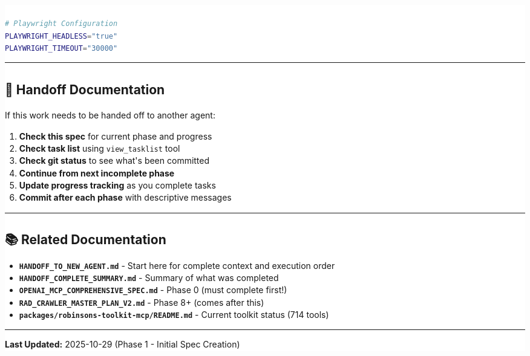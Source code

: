 ```bash

# Playwright Configuration
PLAYWRIGHT_HEADLESS="true"
PLAYWRIGHT_TIMEOUT="30000"
```

---

## 📝 **Handoff Documentation**

If this work needs to be handed off to another agent:

1. **Check this spec** for current phase and progress
2. **Check task list** using `view_tasklist` tool
3. **Check git status** to see what's been committed
4. **Continue from next incomplete phase**
5. **Update progress tracking** as you complete tasks
6. **Commit after each phase** with descriptive messages

---

## 📚 **Related Documentation**

- **`HANDOFF_TO_NEW_AGENT.md`** - Start here for complete context and execution order
- **`HANDOFF_COMPLETE_SUMMARY.md`** - Summary of what was completed
- **`OPENAI_MCP_COMPREHENSIVE_SPEC.md`** - Phase 0 (must complete first!)
- **`RAD_CRAWLER_MASTER_PLAN_V2.md`** - Phase 8+ (comes after this)
- **`packages/robinsons-toolkit-mcp/README.md`** - Current toolkit status (714 tools)

---

**Last Updated:** 2025-10-29 (Phase 1 - Initial Spec Creation)

